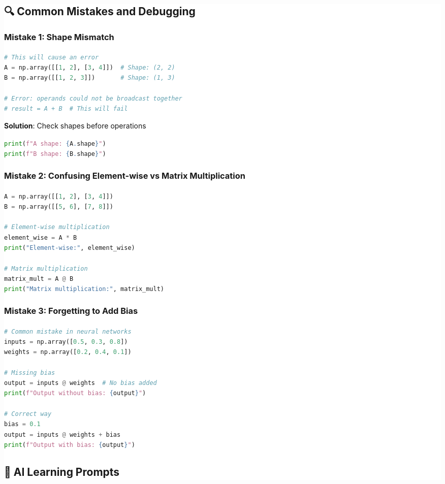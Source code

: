 ## 🔍 Common Mistakes and Debugging

### Mistake 1: Shape Mismatch
```python
# This will cause an error
A = np.array([[1, 2], [3, 4]])  # Shape: (2, 2)
B = np.array([[1, 2, 3]])       # Shape: (1, 3)

# Error: operands could not be broadcast together
# result = A + B  # This will fail
```

**Solution**: Check shapes before operations
```python
print(f"A shape: {A.shape}")
print(f"B shape: {B.shape}")
```

### Mistake 2: Confusing Element-wise vs Matrix Multiplication
```python
A = np.array([[1, 2], [3, 4]])
B = np.array([[5, 6], [7, 8]])

# Element-wise multiplication
element_wise = A * B
print("Element-wise:", element_wise)

# Matrix multiplication
matrix_mult = A @ B
print("Matrix multiplication:", matrix_mult)
```

### Mistake 3: Forgetting to Add Bias
```python
# Common mistake in neural networks
inputs = np.array([0.5, 0.3, 0.8])
weights = np.array([0.2, 0.4, 0.1])

# Missing bias
output = inputs @ weights  # No bias added
print(f"Output without bias: {output}")

# Correct way
bias = 0.1
output = inputs @ weights + bias
print(f"Output with bias: {output}")
```

## 🧠 AI Learning Prompts
